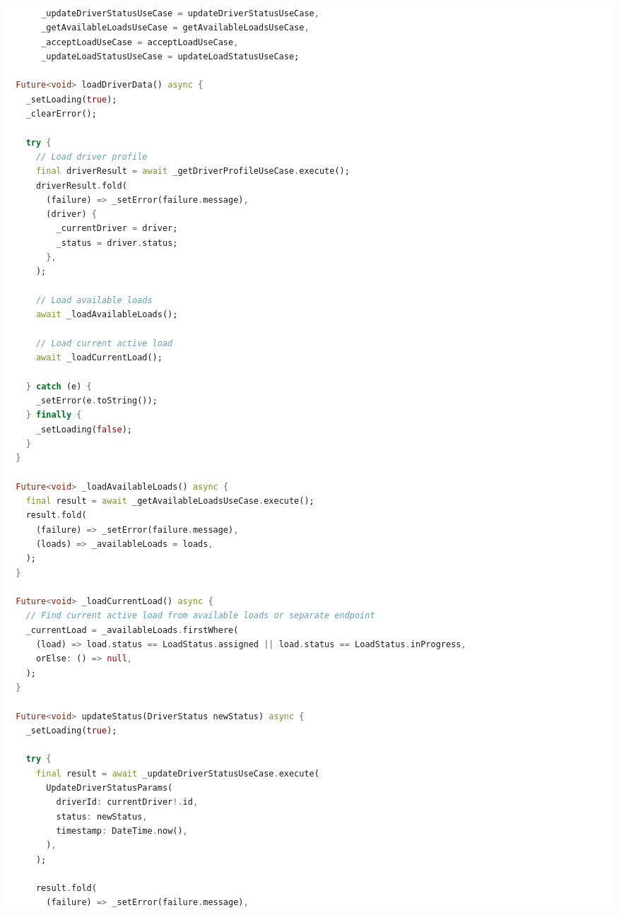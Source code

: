 ```dart
       _updateDriverStatusUseCase = updateDriverStatusUseCase,
       _getAvailableLoadsUseCase = getAvailableLoadsUseCase,
       _acceptLoadUseCase = acceptLoadUseCase,
       _updateLoadStatusUseCase = updateLoadStatusUseCase;

  Future<void> loadDriverData() async {
    _setLoading(true);
    _clearError();

    try {
      // Load driver profile
      final driverResult = await _getDriverProfileUseCase.execute();
      driverResult.fold(
        (failure) => _setError(failure.message),
        (driver) {
          _currentDriver = driver;
          _status = driver.status;
        },
      );

      // Load available loads
      await _loadAvailableLoads();
      
      // Load current active load
      await _loadCurrentLoad();

    } catch (e) {
      _setError(e.toString());
    } finally {
      _setLoading(false);
    }
  }

  Future<void> _loadAvailableLoads() async {
    final result = await _getAvailableLoadsUseCase.execute();
    result.fold(
      (failure) => _setError(failure.message),
      (loads) => _availableLoads = loads,
    );
  }

  Future<void> _loadCurrentLoad() async {
    // Find current active load from available loads or separate endpoint
    _currentLoad = _availableLoads.firstWhere(
      (load) => load.status == LoadStatus.assigned || load.status == LoadStatus.inProgress,
      orElse: () => null,
    );
  }

  Future<void> updateStatus(DriverStatus newStatus) async {
    _setLoading(true);
    
    try {
      final result = await _updateDriverStatusUseCase.execute(
        UpdateDriverStatusParams(
          driverId: currentDriver!.id,
          status: newStatus,
          timestamp: DateTime.now(),
        ),
      );
      
      result.fold(
        (failure) => _setError(failure.message),
```